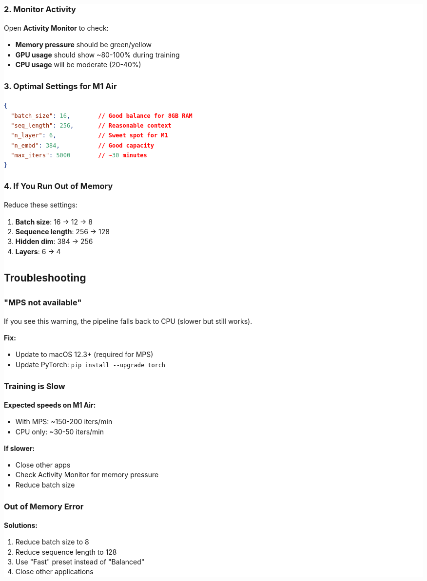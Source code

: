 ### 2. Monitor Activity
Open **Activity Monitor** to check:
- **Memory pressure** should be green/yellow
- **GPU usage** should show ~80-100% during training
- **CPU usage** will be moderate (20-40%)

### 3. Optimal Settings for M1 Air

```json
{
  "batch_size": 16,        // Good balance for 8GB RAM
  "seq_length": 256,       // Reasonable context
  "n_layer": 6,            // Sweet spot for M1
  "n_embd": 384,           // Good capacity
  "max_iters": 5000        // ~30 minutes
}
```

### 4. If You Run Out of Memory

Reduce these settings:
1. **Batch size**: 16 → 12 → 8
2. **Sequence length**: 256 → 128
3. **Hidden dim**: 384 → 256
4. **Layers**: 6 → 4

## Troubleshooting

### "MPS not available"

If you see this warning, the pipeline falls back to CPU (slower but still works).

**Fix:**
- Update to macOS 12.3+ (required for MPS)
- Update PyTorch: `pip install --upgrade torch`

### Training is Slow

**Expected speeds on M1 Air:**
- With MPS: ~150-200 iters/min
- CPU only: ~30-50 iters/min

**If slower:**
- Close other apps
- Check Activity Monitor for memory pressure
- Reduce batch size

### Out of Memory Error

**Solutions:**
1. Reduce batch size to 8
2. Reduce sequence length to 128
3. Use "Fast" preset instead of "Balanced"
4. Close other applications
